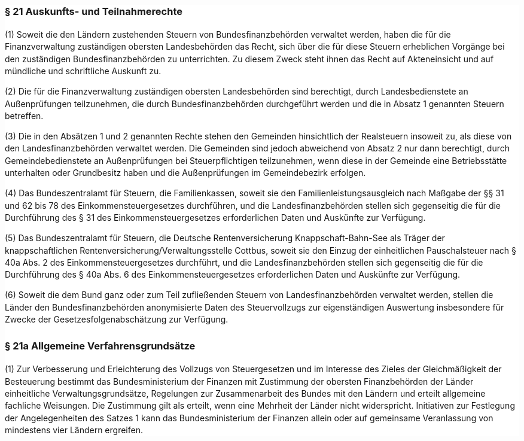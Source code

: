### § 21 Auskunfts- und Teilnahmerechte

(1) Soweit die den Ländern zustehenden Steuern von
Bundesfinanzbehörden verwaltet werden, haben die für die
Finanzverwaltung zuständigen obersten Landesbehörden das Recht, sich
über die für diese Steuern erheblichen Vorgänge bei den zuständigen
Bundesfinanzbehörden zu unterrichten. Zu diesem Zweck steht ihnen das
Recht auf Akteneinsicht und auf mündliche und schriftliche Auskunft
zu.

(2) Die für die Finanzverwaltung zuständigen obersten Landesbehörden
sind berechtigt, durch Landesbedienstete an Außenprüfungen
teilzunehmen, die durch Bundesfinanzbehörden durchgeführt werden und
die in Absatz 1 genannten Steuern betreffen.

(3) Die in den Absätzen 1 und 2 genannten Rechte stehen den Gemeinden
hinsichtlich der Realsteuern insoweit zu, als diese von den
Landesfinanzbehörden verwaltet werden. Die Gemeinden sind jedoch
abweichend von Absatz 2 nur dann berechtigt, durch Gemeindebedienstete
an Außenprüfungen bei Steuerpflichtigen teilzunehmen, wenn diese in
der Gemeinde eine Betriebsstätte unterhalten oder Grundbesitz haben
und die Außenprüfungen im Gemeindebezirk erfolgen.

(4) Das Bundeszentralamt für Steuern, die Familienkassen, soweit sie
den Familienleistungsausgleich nach Maßgabe der §§ 31 und 62 bis 78
des Einkommensteuergesetzes durchführen, und die Landesfinanzbehörden
stellen sich gegenseitig die für die Durchführung des § 31 des
Einkommensteuergesetzes erforderlichen Daten und Auskünfte zur
Verfügung.

(5) Das Bundeszentralamt für Steuern, die Deutsche Rentenversicherung
Knappschaft-Bahn-See als Träger der knappschaftlichen
Rentenversicherung/Verwaltungsstelle Cottbus, soweit sie den Einzug
der einheitlichen Pauschalsteuer nach § 40a Abs. 2 des
Einkommensteuergesetzes durchführt, und die Landesfinanzbehörden
stellen sich gegenseitig die für die Durchführung des § 40a Abs. 6 des
Einkommensteuergesetzes erforderlichen Daten und Auskünfte zur
Verfügung.

(6) Soweit die dem Bund ganz oder zum Teil zufließenden Steuern von
Landesfinanzbehörden verwaltet werden, stellen die Länder den
Bundesfinanzbehörden anonymisierte Daten des Steuervollzugs zur
eigenständigen Auswertung insbesondere für Zwecke der
Gesetzesfolgenabschätzung zur Verfügung.

### § 21a Allgemeine Verfahrensgrundsätze

(1) Zur Verbesserung und Erleichterung des Vollzugs von Steuergesetzen
und im Interesse des Zieles der Gleichmäßigkeit der Besteuerung
bestimmt das Bundesministerium der Finanzen mit Zustimmung der
obersten Finanzbehörden der Länder einheitliche Verwaltungsgrundsätze,
Regelungen zur Zusammenarbeit des Bundes mit den Ländern und erteilt
allgemeine fachliche Weisungen. Die Zustimmung gilt als erteilt, wenn
eine Mehrheit der Länder nicht widerspricht. Initiativen zur
Festlegung der Angelegenheiten des Satzes 1 kann das Bundesministerium
der Finanzen allein oder auf gemeinsame Veranlassung von mindestens
vier Ländern ergreifen.
